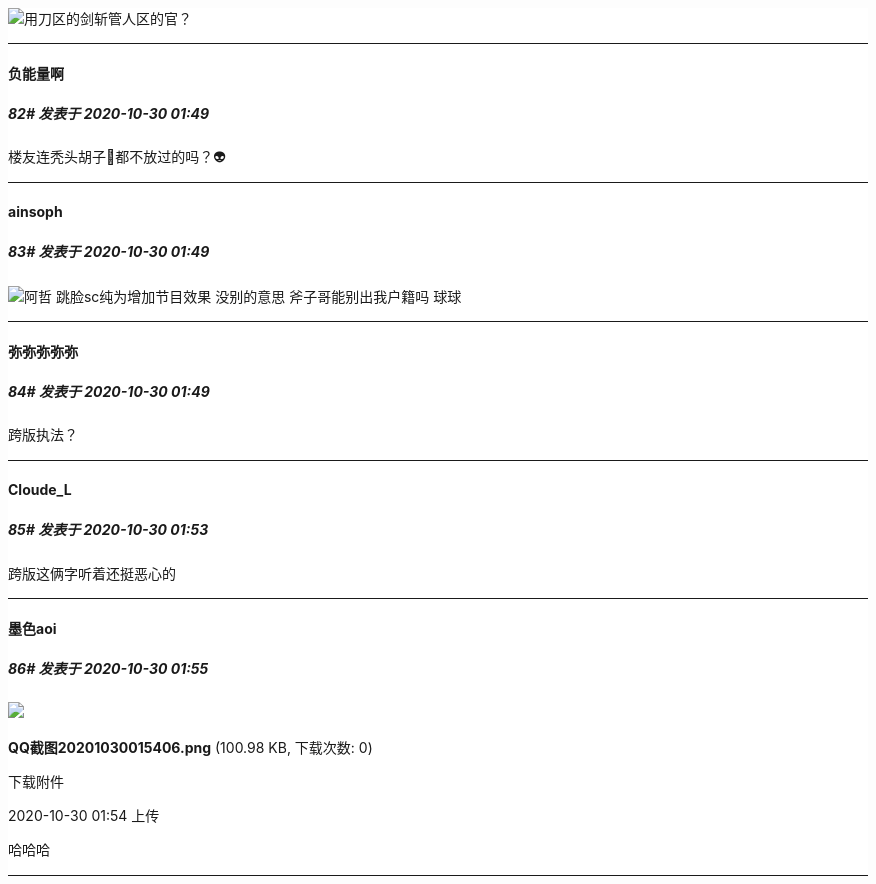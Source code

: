
<img src="https://static.saraba1st.com/image/smiley/face2017/245.png" referrerpolicy="no-referrer">用刀区的剑斩管人区的官？


-----

####  负能量啊  
##### 82#       发表于 2020-10-30 01:49


楼友连秃头胡子👄都不放过的吗？👽


-----

####  ainsoph  
##### 83#       发表于 2020-10-30 01:49


<img src="https://static.saraba1st.com/image/smiley/face2017/125.png" referrerpolicy="no-referrer">阿哲 跳脸sc纯为增加节目效果 没别的意思 斧子哥能别出我户籍吗 球球 


-----

####  弥弥弥弥弥  
##### 84#       发表于 2020-10-30 01:49


跨版执法？


-----

####  Cloude_L  
##### 85#       发表于 2020-10-30 01:53


跨版这俩字听着还挺恶心的


-----

####  墨色aoi  
##### 86#       发表于 2020-10-30 01:55


<img src="https://img.saraba1st.com/forum/202010/30/015446xdqfdfnfnd4n8gii.png" referrerpolicy="no-referrer">


<strong>QQ截图20201030015406.png</strong> (100.98 KB, 下载次数: 0)

下载附件

2020-10-30 01:54 上传


哈哈哈


-----
